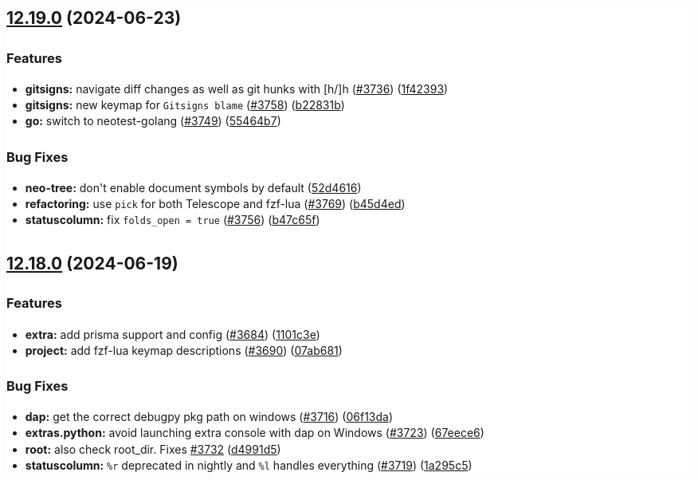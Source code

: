 ## [12.19.0](https://github.com/s0r3-glitch/LazyVim/compare/v12.18.0...v12.19.0) (2024-06-23)


### Features

* **gitsigns:** navigate diff changes as well as git hunks with [h/]h ([#3736](https://github.com/s0r3-glitch/LazyVim/issues/3736)) ([1f42393](https://github.com/s0r3-glitch/LazyVim/commit/1f423930e03078eb1a2786356a46287c8a466c91))
* **gitsigns:** new keymap for `Gitsigns blame` ([#3758](https://github.com/s0r3-glitch/LazyVim/issues/3758)) ([b22831b](https://github.com/s0r3-glitch/LazyVim/commit/b22831b7e25a4681df171da30204d4d4f7e9abfa))
* **go:** switch to neotest-golang ([#3749](https://github.com/s0r3-glitch/LazyVim/issues/3749)) ([55464b7](https://github.com/s0r3-glitch/LazyVim/commit/55464b77c6ae8f14306ce743bcb3c5c465af3d4f))


### Bug Fixes

* **neo-tree:** don't enable document symbols by default ([52d4616](https://github.com/s0r3-glitch/LazyVim/commit/52d46166b14a9e99509c509482d9a0979fa00809))
* **refactoring:** use `pick` for both Telescope and fzf-lua ([#3769](https://github.com/s0r3-glitch/LazyVim/issues/3769)) ([b45d4ed](https://github.com/s0r3-glitch/LazyVim/commit/b45d4ed62c613a4c47dd9183cf51985f2b153b21))
* **statuscolumn:** fix `folds_open = true` ([#3756](https://github.com/s0r3-glitch/LazyVim/issues/3756)) ([b47c65f](https://github.com/s0r3-glitch/LazyVim/commit/b47c65f4087c4d82720ab7439f395aba5d6b5f40))

## [12.18.0](https://github.com/s0r3-glitch/LazyVim/compare/v12.17.0...v12.18.0) (2024-06-19)


### Features

* **extra:** add prisma support and config ([#3684](https://github.com/s0r3-glitch/LazyVim/issues/3684)) ([1101c3e](https://github.com/s0r3-glitch/LazyVim/commit/1101c3ed24709feec85371a951ea0feed6bd50fa))
* **project:** add fzf-lua keymap descriptions ([#3690](https://github.com/s0r3-glitch/LazyVim/issues/3690)) ([07ab681](https://github.com/s0r3-glitch/LazyVim/commit/07ab681b1d6f0223e6b265f3eb6aaafbd12e5c0e))


### Bug Fixes

* **dap:** get the correct debugpy pkg path on windows ([#3716](https://github.com/s0r3-glitch/LazyVim/issues/3716)) ([06f13da](https://github.com/s0r3-glitch/LazyVim/commit/06f13daf7261377ecfa6b4ac845d742f446df719))
* **extras.python:** avoid launching extra console with dap on Windows ([#3723](https://github.com/s0r3-glitch/LazyVim/issues/3723)) ([67eece6](https://github.com/s0r3-glitch/LazyVim/commit/67eece6d74f071035ca7b934a753d71d1677dd9b))
* **root:** also check root_dir. Fixes [#3732](https://github.com/s0r3-glitch/LazyVim/issues/3732) ([d4991d5](https://github.com/s0r3-glitch/LazyVim/commit/d4991d5aac3c4ab5865e65d73fb8957b3d61bdc3))
* **statuscolumn:** `%r` deprecated in nightly and `%l` handles everything ([#3719](https://github.com/s0r3-glitch/LazyVim/issues/3719)) ([1a295c5](https://github.com/s0r3-glitch/LazyVim/commit/1a295c5ef8cab02c6054067c35ca805a3e4ccf72))
